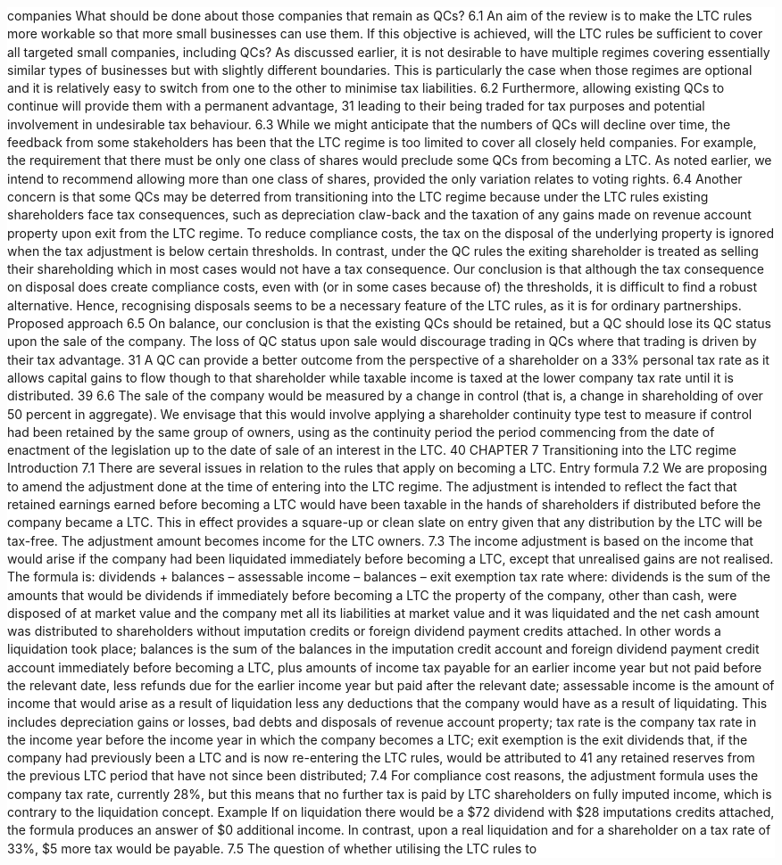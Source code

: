 companies What should be done about those companies that remain as QCs? 6.1 An aim of the review is to make the LTC rules more workable so that more small businesses can use them. If this objective is achieved, will the LTC rules be sufficient to cover all targeted small companies, including QCs? As discussed earlier, it is not desirable to have multiple regimes covering essentially similar types of businesses but with slightly different boundaries. This is particularly the case when those regimes are optional and it is relatively easy to switch from one to the other to minimise tax liabilities. 6.2 Furthermore, allowing existing QCs to continue will provide them with a permanent advantage, 31 leading to their being traded for tax purposes and potential involvement in undesirable tax behaviour. 6.3 While we might anticipate that the numbers of QCs will decline over time, the feedback from some stakeholders has been that the LTC regime is too limited to cover all closely held companies. For example, the requirement that there must be only one class of shares would preclude some QCs from becoming a LTC. As noted earlier, we intend to recommend allowing more than one class of shares, provided the only variation relates to voting rights. 6.4 Another concern is that some QCs may be deterred from transitioning into the LTC regime because under the LTC rules existing shareholders face tax consequences, such as depreciation claw-back and the taxation of any gains made on revenue account property upon exit from the LTC regime. To reduce compliance costs, the tax on the disposal of the underlying property is ignored when the tax adjustment is below certain thresholds. In contrast, under the QC rules the exiting shareholder is treated as selling their shareholding which in most cases would not have a tax consequence. Our conclusion is that although the tax consequence on disposal does create compliance costs, even with (or in some cases because of) the thresholds, it is difficult to find a robust alternative. Hence, recognising disposals seems to be a necessary feature of the LTC rules, as it is for ordinary partnerships. Proposed approach 6.5 On balance, our conclusion is that the existing QCs should be retained, but a QC should lose its QC status upon the sale of the company. The loss of QC status upon sale would discourage trading in QCs where that trading is driven by their tax advantage. 31 A QC can provide a better outcome from the perspective of a shareholder on a 33% personal tax rate as it allows capital gains to flow though to that shareholder while taxable income is taxed at the lower company tax rate until it is distributed. 39 6.6 The sale of the company would be measured by a change in control (that is, a change in shareholding of over 50 percent in aggregate). We envisage that this would involve applying a shareholder continuity type test to measure if control had been retained by the same group of owners, using as the continuity period the period commencing from the date of enactment of the legislation up to the date of sale of an interest in the LTC. 40 CHAPTER 7 Transitioning into the LTC regime Introduction 7.1 There are several issues in relation to the rules that apply on becoming a LTC. Entry formula 7.2 We are proposing to amend the adjustment done at the time of entering into the LTC regime. The adjustment is intended to reflect the fact that retained earnings earned before becoming a LTC would have been taxable in the hands of shareholders if distributed before the company became a LTC. This in effect provides a square-up or clean slate on entry given that any distribution by the LTC will be tax-free. The adjustment amount becomes income for the LTC owners. 7.3 The income adjustment is based on the income that would arise if the company had been liquidated immediately before becoming a LTC, except that unrealised gains are not realised. The formula is: dividends + balances – assessable income – balances – exit exemption tax rate where: dividends is the sum of the amounts that would be dividends if immediately before becoming a LTC the property of the company, other than cash, were disposed of at market value and the company met all its liabilities at market value and it was liquidated and the net cash amount was distributed to shareholders without imputation credits or foreign dividend payment credits attached. In other words a liquidation took place; balances is the sum of the balances in the imputation credit account and foreign dividend payment credit account immediately before becoming a LTC, plus amounts of income tax payable for an earlier income year but not paid before the relevant date, less refunds due for the earlier income year but paid after the relevant date; assessable income is the amount of income that would arise as a result of liquidation less any deductions that the company would have as a result of liquidating. This includes depreciation gains or losses, bad debts and disposals of revenue account property; tax rate is the company tax rate in the income year before the income year in which the company becomes a LTC; exit exemption is the exit dividends that, if the company had previously been a LTC and is now re-entering the LTC rules, would be attributed to 41 any retained reserves from the previous LTC period that have not since been distributed; 7.4 For compliance cost reasons, the adjustment formula uses the company tax rate, currently 28%, but this means that no further tax is paid by LTC shareholders on fully imputed income, which is contrary to the liquidation concept. Example If on liquidation there would be a $72 dividend with $28 imputations credits attached, the formula produces an answer of $0 additional income. In contrast, upon a real liquidation and for a shareholder on a tax rate of 33%, $5 more tax would be payable. 7.5 The question of whether utilising the LTC rules to